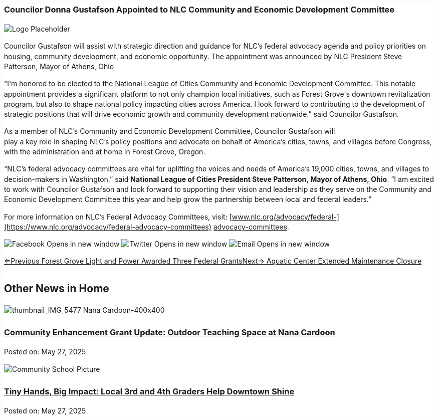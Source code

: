 ### Councilor Donna Gustafson Appointed to NLC Community and Economic Development Committee

![Logo Placeholder](https://www.forestgrove-or.gov/ImageRepository/Document?documentID=96)

Councilor Gustafson will assist with strategic direction and guidance for NLC’s federal advocacy agenda and policy priorities on housing, community development, and economic opportunity. The appointment was announced by NLC President Steve Patterson, Mayor of Athens, Ohio

“I'm honored to be elected to the National League of Cities Community and Economic Development Committee. This notable appointment provides a significant platform to not only champion local initiatives, such as Forest Grove's downtown revitalization program, but also to shape national policy impacting cities across America. I look forward to contributing to the development of strategic positions that will drive economic growth and community development nationwide.” said Councilor Gustafson.

As a member of NLC’s Community and Economic Development Committee, Councilor Gustafson will play a key role in shaping NLC’s policy positions and advocate on behalf of America’s cities, towns, and villages before Congress, with the administration and at home in Forest Grove, Oregon.

“NLC’s federal advocacy committees are vital for uplifting the voices and needs of America’s 19,000 cities, towns, and villages to decision-makers in Washington,” said **National League of Cities President Steve Patterson, Mayor of Athens, Ohio**. “I am excited to work with Councilor Gustafson and look forward to supporting their vision and leadership as they serve on the Community and Economic Development Committee this year and help grow the partnership between local and federal leaders.”

For more information on NLC’s Federal Advocacy Committees, visit: [www.nlc.org/advocacy/federal-](https://www.nlc.org/advocacy/federal-advocacy-committees) [advocacy-committees](https://www.nlc.org/advocacy/federal-advocacy-committees). 

![Facebook Opens in new window](https://www.forestgrove-or.gov/Assets/Images/IconShareFacebook.png "Share on Facebook") ![Twitter Opens in new window](https://www.forestgrove-or.gov/Assets/Images/IconShareTwitter.png "Share on Twitter") ![Email Opens in new window](https://www.forestgrove-or.gov/Assets/Images/IconShareEmail.png "Share via Email")

[⇐Previous Forest Grove Light and Power Awarded Three Federal Grants](https://www.forestgrove-or.gov/CivicAlerts.aspx?AID=115)[Next⇒ Aquatic Center Extended Maintenance Closure](https://www.forestgrove-or.gov/CivicAlerts.aspx?AID=107)

## Other News in Home

![thumbnail_IMG_5477 Nana Cardoon-400x400](https://www.forestgrove-or.gov/ImageRepository/Document?documentID=2857)

### [Community Enhancement Grant Update: Outdoor Teaching Space at Nana Cardoon](https://www.forestgrove-or.gov/CivicAlerts.aspx?AID=139)

Posted on: May 27, 2025

![Community School Picture](https://www.forestgrove-or.gov/ImageRepository/Document?documentID=2855)

### [Tiny Hands, Big Impact: Local 3rd and 4th Graders Help Downtown Shine](https://www.forestgrove-or.gov/CivicAlerts.aspx?AID=137)

Posted on: May 27, 2025
